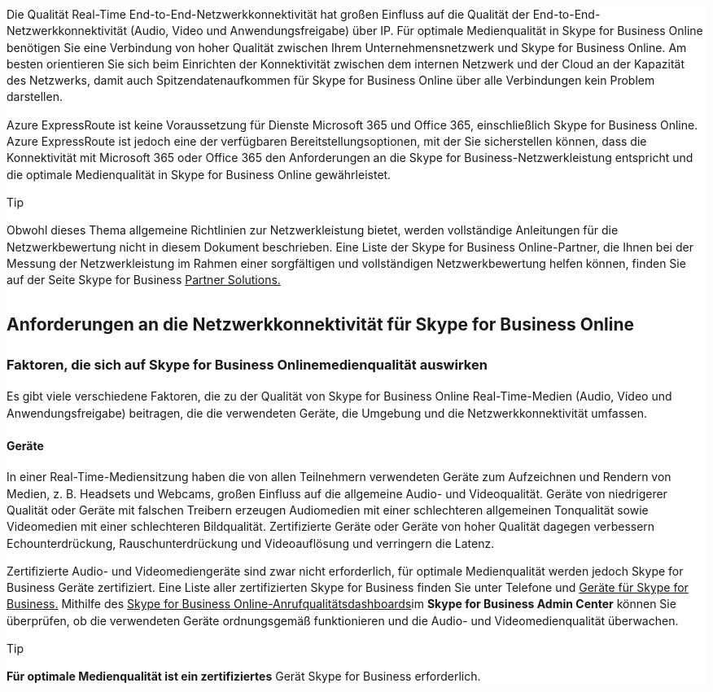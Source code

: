 Die Qualität Real-Time End-to-End-Netzwerkkonnektivität hat großen Einfluss auf die Qualität der End-to-End-Netzwerkkonnektivität (Audio, Video und Anwendungsfreigabe) über IP. Für optimale Medienqualität in Skype for Business Online benötigen Sie eine Verbindung von hoher Qualität zwischen Ihrem Unternehmensnetzwerk und Skype for Business Online. Am besten orientieren Sie sich beim Einrichten der Konnektivität zwischen dem internen Netzwerk und der Cloud an der Kapazität des Netzwerks, damit auch Spitzendatenaufkommen für Skype for Business Online über alle Verbindungen kein Problem darstellen.
  
Azure ExpressRoute ist keine Voraussetzung für Dienste Microsoft 365 und Office 365, einschließlich Skype for Business Online. Azure ExpressRoute ist jedoch eine der verfügbaren Bereitstellungsoptionen, mit der Sie sicherstellen können, dass die Konnektivität mit Microsoft 365 oder Office 365 den Anforderungen an die Skype for Business-Netzwerkleistung entspricht und die optimale Medienqualität in Skype for Business Online gewährleistet.
  
> [!TIP]
> Obwohl dieses Thema allgemeine Richtlinien zur Netzwerkleistung bietet, werden vollständige Anleitungen für die Netzwerkbewertung nicht in diesem Dokument beschrieben. Eine Liste der Skype for Business Online-Partner, die Ihnen bei der Messung der Netzwerkleistung im Rahmen einer sorgfältigen und vollständigen Netzwerkbewertung helfen können, finden Sie auf der Seite Skype for Business [Partner Solutions.](http://partnersolutions.skypeforbusiness.com/) 
  
## <a name="network-connectivity-requirements-to-skype-for-business-online"></a>Anforderungen an die Netzwerkkonnektivität für Skype for Business Online

### <a name="factors-that-impact-skype-for-business-online-media-quality"></a>Faktoren, die sich auf Skype for Business Onlinemedienqualität auswirken

Es gibt viele verschiedene Faktoren, die zu der Qualität von Skype for Business Online Real-Time-Medien (Audio, Video und Anwendungsfreigabe) beitragen, die die verwendeten Geräte, die Umgebung und die Netzwerkkonnektivität umfassen. 
  
#### <a name="devices"></a>Geräte

In einer Real-Time-Mediensitzung haben die von allen Teilnehmern verwendeten Geräte zum Aufzeichnen und Rendern von Medien, z. B. Headsets und Webcams, großen Einfluss auf die allgemeine Audio- und Videoqualität. Geräte von niedrigerer Qualität oder Geräte mit falschen Treibern erzeugen Audiomedien mit einer schlechteren allgemeinen Tonqualität sowie Videomedien mit einer schlechteren Bildqualität. Zertifizierte Geräte oder Geräte von hoher Qualität dagegen verbessern Echounterdrückung, Rauschunterdrückung und Videoauflösung und verringern die Latenz.
  
Zertifizierte Audio- und Videomediengeräte sind zwar nicht erforderlich, für optimale Medienqualität werden jedoch Skype for Business Geräte zertifiziert. Eine Liste aller zertifizierten Skype for Business finden Sie unter Telefone und [Geräte für Skype for Business.](../../SfbPartnerCertification/certification/devices-ip-phones.md) Mithilfe des [Skype for Business Online-Anrufqualitätsdashboards](/microsoftteams/turning-on-and-using-call-quality-dashboard)im **Skype for Business Admin Center** können Sie überprüfen, ob die verwendeten Geräte ordnungsgemäß funktionieren und die Audio- und Videomedienqualität überwachen.
  
> [!TIP]
> **Für optimale Medienqualität ist ein zertifiziertes** Gerät Skype for Business erforderlich.
  
